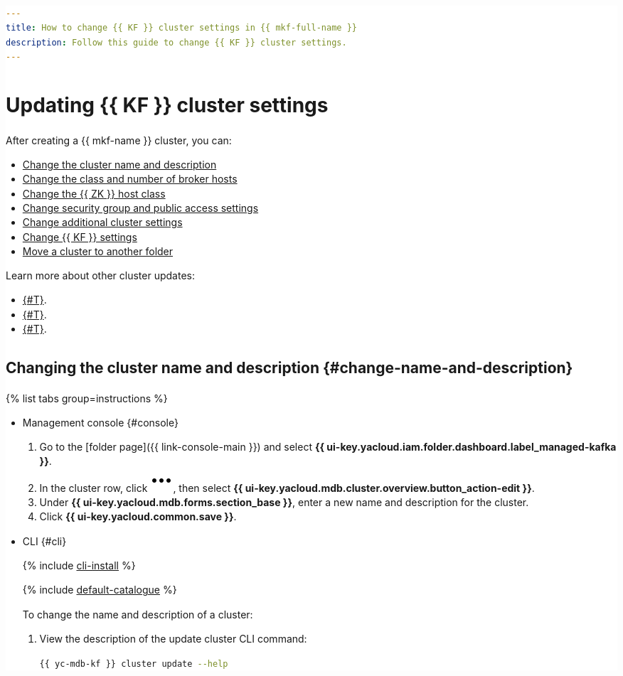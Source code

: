 ```yaml
---
title: How to change {{ KF }} cluster settings in {{ mkf-full-name }}
description: Follow this guide to change {{ KF }} cluster settings.
---
```


# Updating {{ KF }} cluster settings


After creating a {{ mkf-name }} cluster, you can:

* [Change the cluster name and description](#change-name-and-description)
* [Change the class and number of broker hosts](#change-brokers)
* [Change the {{ ZK }} host class](#change-zookeeper)
* [Change security group and public access settings](#change-sg-set)
* [Change additional cluster settings](#change-additional-settings)
* [Change {{ KF }} settings](#change-kafka-settings)
* [Move a cluster to another folder](#move-cluster)

Learn more about other cluster updates:

* [{#T}](cluster-version-update.md).
* [{#T}](storage-space.md).
* [{#T}](host-migration.md).

## Changing the cluster name and description {#change-name-and-description}

{% list tabs group=instructions %}

- Management console {#console}

    1. Go to the [folder page]({{ link-console-main }}) and select **{{ ui-key.yacloud.iam.folder.dashboard.label_managed-kafka }}**.
    1. In the cluster row, click ![image](../../_assets/console-icons/ellipsis.svg), then select **{{ ui-key.yacloud.mdb.cluster.overview.button_action-edit }}**.
    1. Under **{{ ui-key.yacloud.mdb.forms.section_base }}**, enter a new name and description for the cluster.
    1. Click **{{ ui-key.yacloud.common.save }}**.

- CLI {#cli}

    {% include [cli-install](../../_includes/cli-install.md) %}

    {% include [default-catalogue](../../_includes/default-catalogue.md) %}

    To change the name and description of a cluster:

    1. View the description of the update cluster CLI command:

        ```bash
        {{ yc-mdb-kf }} cluster update --help
        ```
